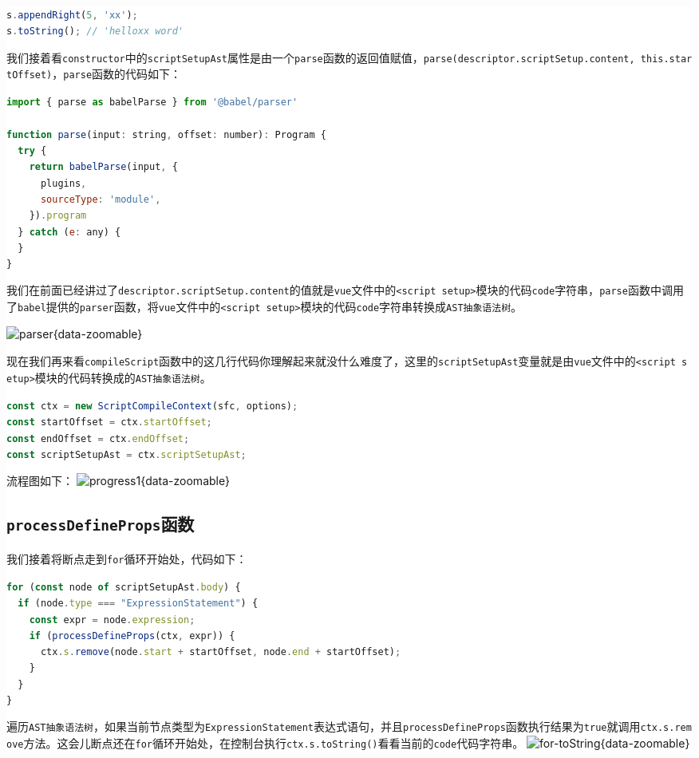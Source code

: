 ```js
s.appendRight(5, 'xx');
s.toString(); // 'helloxx word'
```
我们接着看`constructor`中的`scriptSetupAst`属性是由一个`parse`函数的返回值赋值，`parse(descriptor.scriptSetup.content, this.startOffset)`，`parse`函数的代码如下：
```js
import { parse as babelParse } from '@babel/parser'

function parse(input: string, offset: number): Program {
  try {
    return babelParse(input, {
      plugins,
      sourceType: 'module',
    }).program
  } catch (e: any) {
  }
}
```
我们在前面已经讲过了`descriptor.scriptSetup.content`的值就是`vue`文件中的`<script setup>`模块的代码`code`字符串，`parse`函数中调用了`babel`提供的`parser`函数，将`vue`文件中的`<script setup>`模块的代码`code`字符串转换成`AST抽象语法树`。

![parser](../images/script/defineProps/parser.webp){data-zoomable}


现在我们再来看`compileScript`函数中的这几行代码你理解起来就没什么难度了，这里的`scriptSetupAst`变量就是由`vue`文件中的`<script setup>`模块的代码转换成的`AST抽象语法树`。
```js
const ctx = new ScriptCompileContext(sfc, options);
const startOffset = ctx.startOffset;
const endOffset = ctx.endOffset;
const scriptSetupAst = ctx.scriptSetupAst;
```
流程图如下：
![progress1](../images/script/defineProps/progress1.webp){data-zoomable}

## `processDefineProps`函数
我们接着将断点走到`for`循环开始处，代码如下：
```js
for (const node of scriptSetupAst.body) {
  if (node.type === "ExpressionStatement") {
    const expr = node.expression;
    if (processDefineProps(ctx, expr)) {
      ctx.s.remove(node.start + startOffset, node.end + startOffset);
    }
  }
}
```
遍历`AST抽象语法树`，如果当前节点类型为`ExpressionStatement`表达式语句，并且`processDefineProps`函数执行结果为`true`就调用`ctx.s.remove`方法。这会儿断点还在`for`循环开始处，在控制台执行`ctx.s.toString()`看看当前的`code`代码字符串。
![for-toString](../images/script/defineProps/for-toString.webp){data-zoomable}
